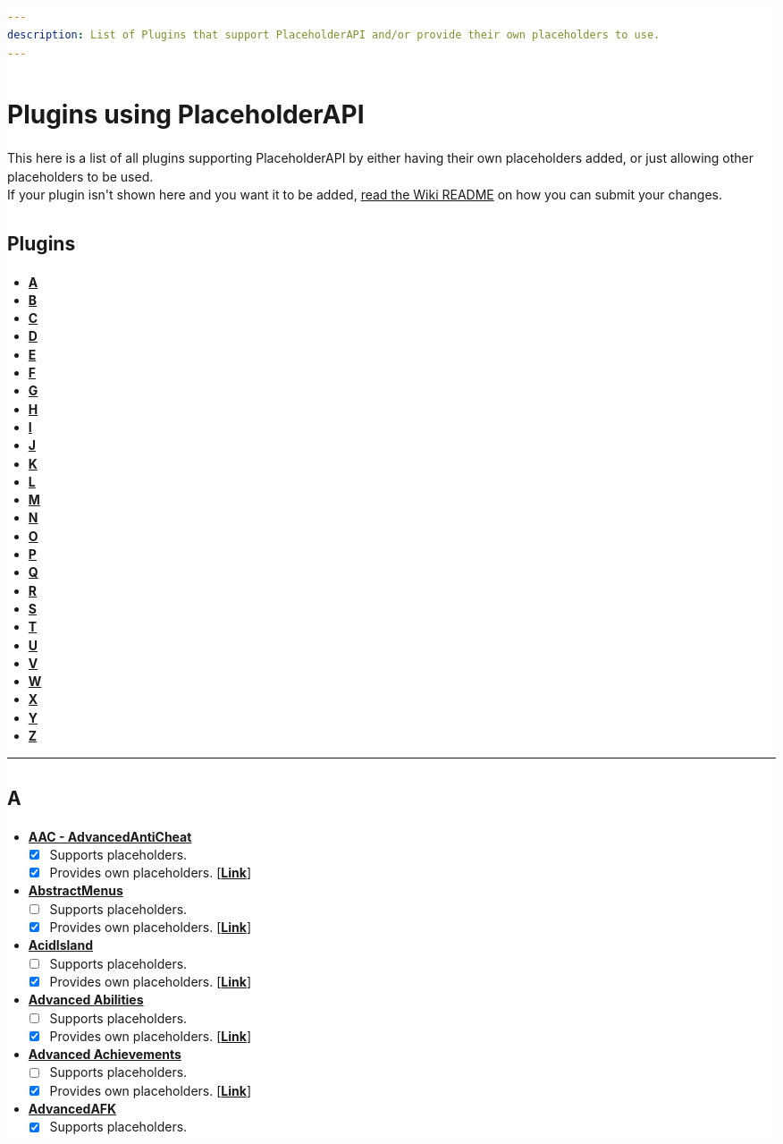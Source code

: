 ```yaml
---
description: List of Plugins that support PlaceholderAPI and/or provide their own placeholders to use.
---
```


# Plugins using PlaceholderAPI

This here is a list of all plugins supporting PlaceholderAPI by either having their own placeholders added, or just allowing other placeholders to be used.  
If your plugin isn't shown here and you want it to be added, [read the Wiki README](https://github.com/PlaceholderAPI/PlaceholderAPI/blob/wiki/README.md) on how you can submit your changes.

## Plugins

- **[A](#a)**
- **[B](#b)**
- **[C](#c)**
- **[D](#d)**
- **[E](#e)**
- **[F](#f)**
- **[G](#g)**
- **[H](#h)**
- **[I](#i)**
- **[J](#j)**
- **[K](#k)**
- **[L](#l)**
- **[M](#m)**
- **[N](#n)**
- **[O](#o)**
- **[P](#p)**
- **[Q](#q)**
- **[R](#r)**
- **[S](#s)**
- **[T](#t)**
- **[U](#u)**
- **[V](#v)**
- **[W](#w)**
- **[X](#X)**
- **[Y](#y)**
- **[Z](#z)**

----
## A
- **[AAC - AdvancedAntiCheat](https://www.spigotmc.org/resources/6442/)**
    - [x] Supports placeholders.
    - [x] Provides own placeholders. [**[Link](placeholder-list.md#aac)**]
- **[AbstractMenus](https://www.spigotmc.org/resources/75107/)**
    - [ ] Supports placeholders.
    - [x] Provides own placeholders. [**[Link](placeholder-list.md#abstractmenus)**]
- **[AcidIsland](https://www.spigotmc.org/resources/581/)**
    - [ ] Supports placeholders.
    - [x] Provides own placeholders. [**[Link](placeholder-list.md#acidisland)**]
- **[Advanced Abilities](https://www.spigotmc.org/resources/21983/)**
    - [ ] Supports placeholders.
    - [x] Provides own placeholders. [**[Link](placeholder-list.md#advanced-abilities)**]
- **[Advanced Achievements](https://www.spigotmc.org/resources/83466/)**
    - [ ] Supports placeholders.
    - [x] Provides own placeholders. [**[Link](placeholder-list.md#advanced-achievements)**]
- **[AdvancedAFK](https://www.spigotmc.org/resources/60761/)**
    - [x] Supports placeholders.